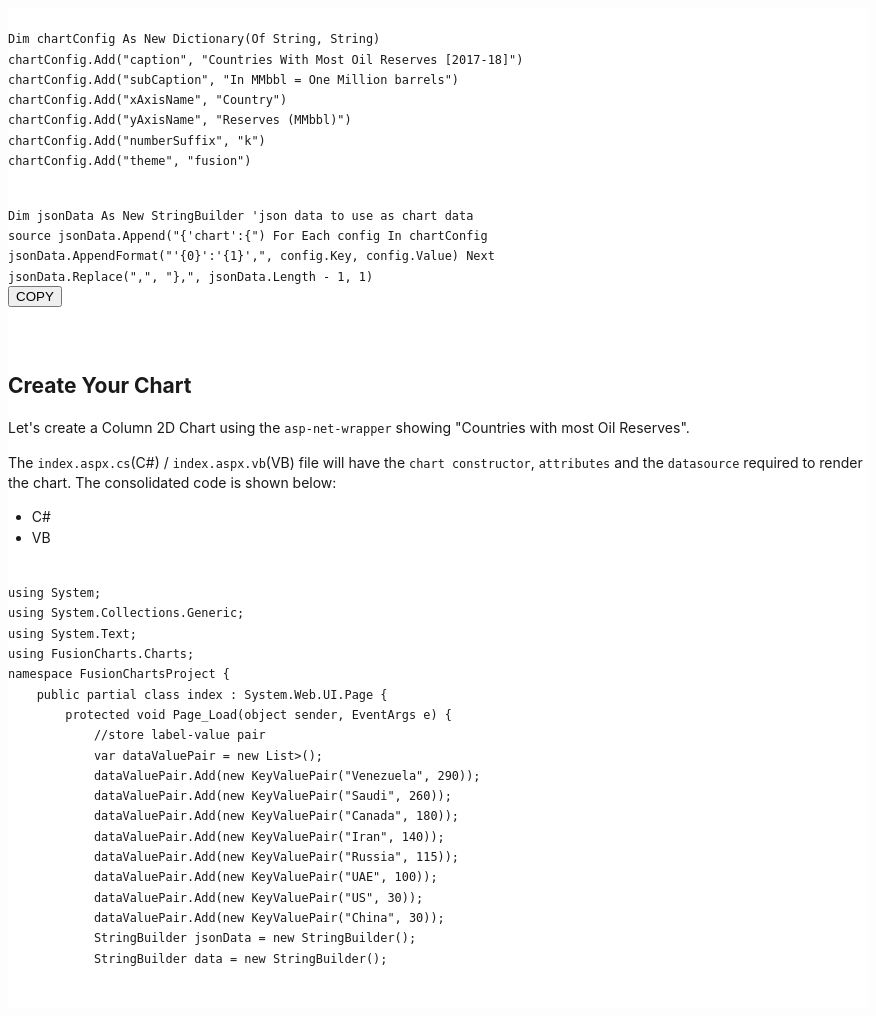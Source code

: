 <div class='tab vb-tab'>
<pre><code class="language-javascript">
Dim chartConfig As New Dictionary(Of String, String)
chartConfig.Add("caption", "Countries With Most Oil Reserves [2017-18]")
chartConfig.Add("subCaption", "In MMbbl = One Million barrels")
chartConfig.Add("xAxisName", "Country")
chartConfig.Add("yAxisName", "Reserves (MMbbl)")
chartConfig.Add("numberSuffix", "k")
chartConfig.Add("theme", "fusion")

Dim jsonData As New StringBuilder
'json data to use as chart data source
jsonData.Append("{'chart':{")
For Each config In chartConfig
jsonData.AppendFormat("'{0}':'{1}',", config.Key, config.Value)
Next
jsonData.Replace(",", "},", jsonData.Length - 1, 1)
</code><button class='btn btn-outline-secondary btn-copy' title='Copy to clipboard'>COPY</button>

</pre>
</div>

</div>
</div>

## Create Your Chart

Let's create a Column 2D Chart using the `asp-net-wrapper` showing "Countries with most Oil Reserves".

The `index.aspx.cs`(C#) / `index.aspx.vb`(VB) file will have the `chart constructor`, `attributes` and the `datasource` required to render the chart. The consolidated code is shown below:

<div class="code-wrapper">
<ul class='code-tabs extra-tabs'>
    <li class='active'><a data-toggle='csharp'>C#</a></li>
    <li><a data-toggle='vb'>VB</a></li>
</ul>
<div class='tab-content extra-tabs'>

<div class='tab csharp-tab active'>
<pre><code class="language-javascript">
using System;
using System.Collections.Generic;
using System.Text;
using FusionCharts.Charts;
namespace FusionChartsProject {
    public partial class index : System.Web.UI.Page {
        protected void Page_Load(object sender, EventArgs e) {
            //store label-value pair
            var dataValuePair = new List<KeyValuePair<string, double>>();
            dataValuePair.Add(new KeyValuePair<string, double>("Venezuela", 290));
            dataValuePair.Add(new KeyValuePair<string, double>("Saudi", 260));
            dataValuePair.Add(new KeyValuePair<string, double>("Canada", 180));
            dataValuePair.Add(new KeyValuePair<string, double>("Iran", 140));
            dataValuePair.Add(new KeyValuePair<string, double>("Russia", 115));
            dataValuePair.Add(new KeyValuePair<string, double>("UAE", 100));
            dataValuePair.Add(new KeyValuePair<string, double>("US", 30));
            dataValuePair.Add(new KeyValuePair<string, double>("China", 30));
            StringBuilder jsonData = new StringBuilder();
            StringBuilder data = new StringBuilder();
